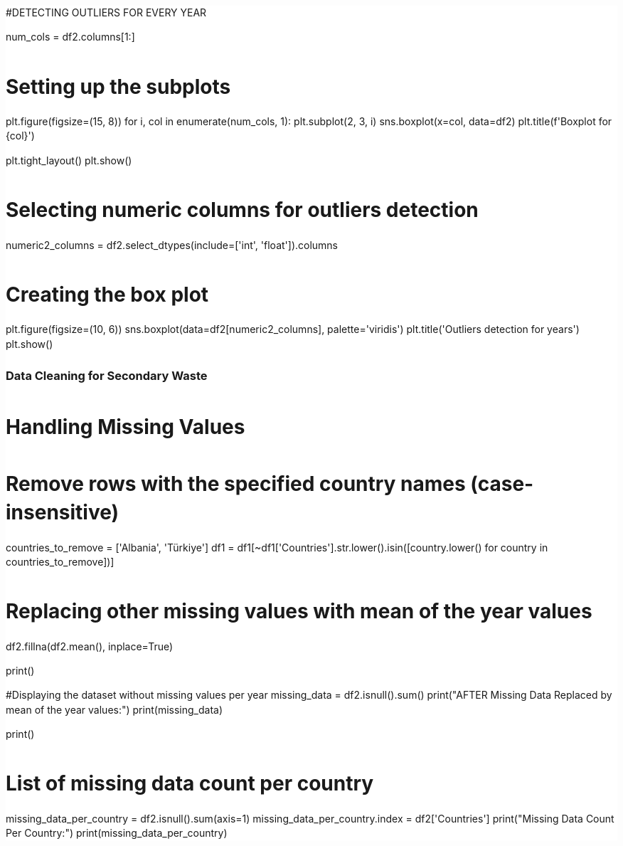 #DETECTING OUTLIERS FOR EVERY YEAR

num_cols = df2.columns[1:]

# Setting up the subplots
plt.figure(figsize=(15, 8))
for i, col in enumerate(num_cols, 1):
    plt.subplot(2, 3, i)
    sns.boxplot(x=col, data=df2)
    plt.title(f'Boxplot for {col}')

plt.tight_layout()
plt.show()

# Selecting numeric columns for outliers detection
numeric2_columns = df2.select_dtypes(include=['int', 'float']).columns

# Creating the box plot
plt.figure(figsize=(10, 6))
sns.boxplot(data=df2[numeric2_columns], palette='viridis')
plt.title('Outliers detection for years')
plt.show()

###   Data Cleaning for Secondary Waste

# Handling Missing Values

# Remove rows with the specified country names (case-insensitive)
countries_to_remove = ['Albania', 'Türkiye']
df1 = df1[~df1['Countries'].str.lower().isin([country.lower() for country in countries_to_remove])]


# Replacing other missing values with mean of the year values
df2.fillna(df2.mean(), inplace=True)

print()

#Displaying the dataset without missing values per year
missing_data = df2.isnull().sum()
print("AFTER Missing Data Replaced by mean of the year values:")
print(missing_data)

print()

# List of missing data count per country
missing_data_per_country = df2.isnull().sum(axis=1)
missing_data_per_country.index = df2['Countries']
print("Missing Data Count Per Country:")
print(missing_data_per_country)
